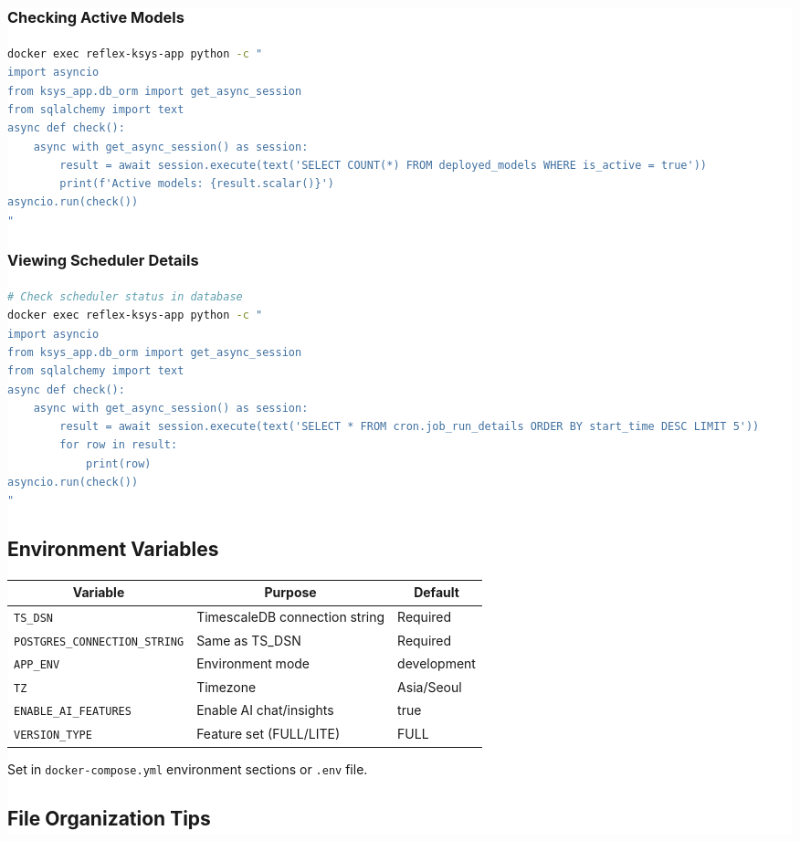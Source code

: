 ### Checking Active Models

```bash
docker exec reflex-ksys-app python -c "
import asyncio
from ksys_app.db_orm import get_async_session
from sqlalchemy import text
async def check():
    async with get_async_session() as session:
        result = await session.execute(text('SELECT COUNT(*) FROM deployed_models WHERE is_active = true'))
        print(f'Active models: {result.scalar()}')
asyncio.run(check())
"
```

### Viewing Scheduler Details

```bash
# Check scheduler status in database
docker exec reflex-ksys-app python -c "
import asyncio
from ksys_app.db_orm import get_async_session
from sqlalchemy import text
async def check():
    async with get_async_session() as session:
        result = await session.execute(text('SELECT * FROM cron.job_run_details ORDER BY start_time DESC LIMIT 5'))
        for row in result:
            print(row)
asyncio.run(check())
"
```

## Environment Variables

| Variable | Purpose | Default |
|----------|---------|---------|
| `TS_DSN` | TimescaleDB connection string | Required |
| `POSTGRES_CONNECTION_STRING` | Same as TS_DSN | Required |
| `APP_ENV` | Environment mode | development |
| `TZ` | Timezone | Asia/Seoul |
| `ENABLE_AI_FEATURES` | Enable AI chat/insights | true |
| `VERSION_TYPE` | Feature set (FULL/LITE) | FULL |

Set in `docker-compose.yml` environment sections or `.env` file.

## File Organization Tips
